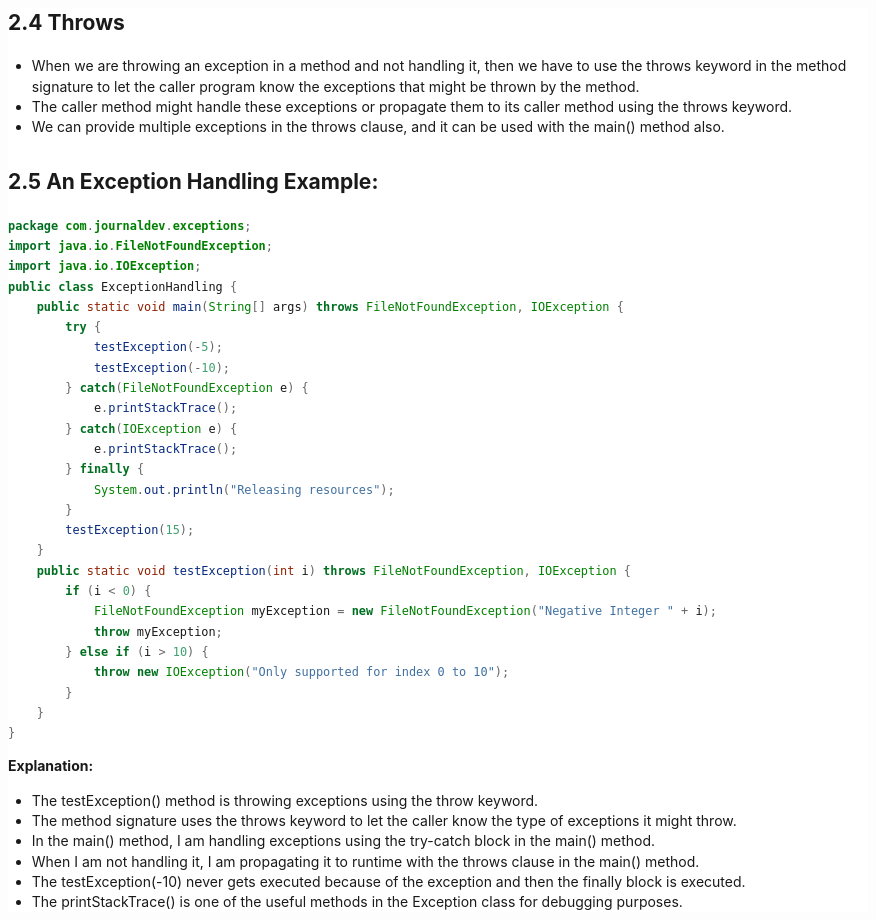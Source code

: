 ## 2.4 Throws

-   When we are throwing an exception in a method and not handling it, then we have to use the throws keyword in the method signature to let the caller program know the exceptions that might be thrown by the method.
-   The caller method might handle these exceptions or propagate them to its caller method using the throws keyword.
-   We can provide multiple exceptions in the throws clause, and it can be used with the main() method also.

## 2.5 An Exception Handling Example:

```java
package com.journaldev.exceptions;
import java.io.FileNotFoundException;
import java.io.IOException;
public class ExceptionHandling {
	public static void main(String[] args) throws FileNotFoundException, IOException {
		try {
			testException(-5);
			testException(-10);
		} catch(FileNotFoundException e) {
			e.printStackTrace();
		} catch(IOException e) {
			e.printStackTrace();
		} finally {
			System.out.println("Releasing resources");
		}
		testException(15);
	}
	public static void testException(int i) throws FileNotFoundException, IOException {
		if (i < 0) {
			FileNotFoundException myException = new FileNotFoundException("Negative Integer " + i);
			throw myException;
		} else if (i > 10) {
			throw new IOException("Only supported for index 0 to 10");
		}
	}
}
```

**Explanation:**

-   The testException() method is throwing exceptions using the throw keyword.
-   The method signature uses the throws keyword to let the caller know the type of exceptions it might throw.
-   In the main() method, I am handling exceptions using the try-catch block in the main() method.
-   When I am not handling it, I am propagating it to runtime with the throws clause in the main() method.
-   The testException(-10) never gets executed because of the exception and then the finally block is executed.
-   The printStackTrace() is one of the useful methods in the Exception class for debugging purposes.
